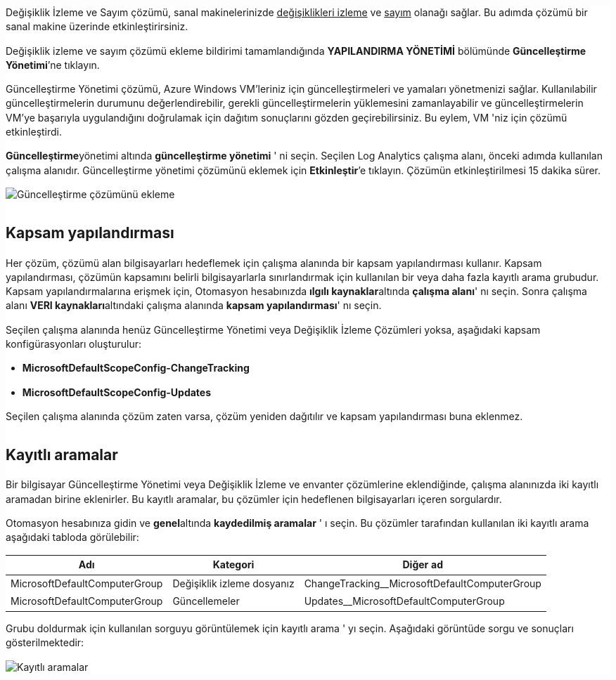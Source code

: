 Değişiklik İzleme ve Sayım çözümü, sanal makinelerinizde [değişiklikleri izleme](automation-vm-change-tracking.md) ve [sayım](automation-vm-inventory.md) olanağı sağlar. Bu adımda çözümü bir sanal makine üzerinde etkinleştirirsiniz.

Değişiklik izleme ve sayım çözümü ekleme bildirimi tamamlandığında **YAPILANDIRMA YÖNETİMİ** bölümünde **Güncelleştirme Yönetimi**’ne tıklayın.

Güncelleştirme Yönetimi çözümü, Azure Windows VM’leriniz için güncelleştirmeleri ve yamaları yönetmenizi sağlar. Kullanılabilir güncelleştirmelerin durumunu değerlendirebilir, gerekli güncelleştirmelerin yüklemesini zamanlayabilir ve güncelleştirmelerin VM’ye başarıyla uygulandığını doğrulamak için dağıtım sonuçlarını gözden geçirebilirsiniz. Bu eylem, VM 'niz için çözümü etkinleştirdi.

**Güncelleştirme**yönetimi altında **güncelleştirme yönetimi** ' ni seçin. Seçilen Log Analytics çalışma alanı, önceki adımda kullanılan çalışma alanıdır. Güncelleştirme yönetimi çözümünü eklemek için **Etkinleştir**’e tıklayın. Çözümün etkinleştirilmesi 15 dakika sürer.

![Güncelleştirme çözümünü ekleme](media/automation-onboard-solutions-from-automation-account/onboardsolutions2.png)

## <a name="scope-configuration"></a>Kapsam yapılandırması

Her çözüm, çözümü alan bilgisayarları hedeflemek için çalışma alanında bir kapsam yapılandırması kullanır. Kapsam yapılandırması, çözümün kapsamını belirli bilgisayarlarla sınırlandırmak için kullanılan bir veya daha fazla kayıtlı arama grubudur. Kapsam yapılandırmalarına erişmek için, Otomasyon hesabınızda **ılgılı kaynaklar**altında **çalışma alanı**' nı seçin. Sonra çalışma alanı **VERI kaynakları**altındaki çalışma alanında **kapsam yapılandırması**' nı seçin.

Seçilen çalışma alanında henüz Güncelleştirme Yönetimi veya Değişiklik İzleme Çözümleri yoksa, aşağıdaki kapsam konfigürasyonları oluşturulur:

* **MicrosoftDefaultScopeConfig-ChangeTracking**

* **MicrosoftDefaultScopeConfig-Updates**

Seçilen çalışma alanında çözüm zaten varsa, çözüm yeniden dağıtılır ve kapsam yapılandırması buna eklenmez.

## <a name="saved-searches"></a>Kayıtlı aramalar

Bir bilgisayar Güncelleştirme Yönetimi veya Değişiklik İzleme ve envanter çözümlerine eklendiğinde, çalışma alanınızda iki kayıtlı aramadan birine eklenirler. Bu kayıtlı aramalar, bu çözümler için hedeflenen bilgisayarları içeren sorgulardır.

Otomasyon hesabınıza gidin ve **genel**altında **kaydedilmiş aramalar** ' ı seçin. Bu çözümler tarafından kullanılan iki kayıtlı arama aşağıdaki tabloda görülebilir:

|Adı     |Kategori  |Diğer ad  |
|---------|---------|---------|
|MicrosoftDefaultComputerGroup     |  Değişiklik izleme dosyanız       | ChangeTracking__MicrosoftDefaultComputerGroup        |
|MicrosoftDefaultComputerGroup     | Güncellemeler        | Updates__MicrosoftDefaultComputerGroup         |

Grubu doldurmak için kullanılan sorguyu görüntülemek için kayıtlı arama ' yı seçin. Aşağıdaki görüntüde sorgu ve sonuçları gösterilmektedir:

![Kayıtlı aramalar](media/automation-onboard-solutions-from-automation-account/savedsearch.png)
